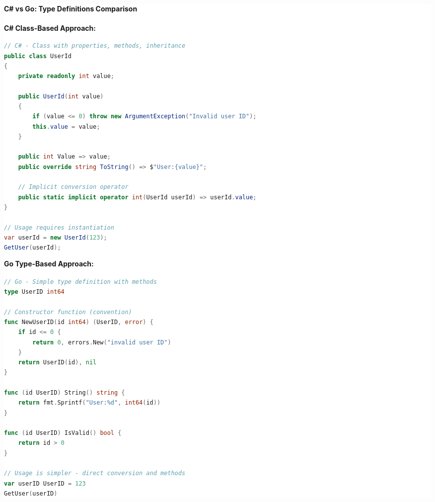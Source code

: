 #### C# vs Go: Type Definitions Comparison

**C# Class-Based Approach:**
```csharp
// C# - Class with properties, methods, inheritance
public class UserId 
{
    private readonly int value;
    
    public UserId(int value) 
    {
        if (value <= 0) throw new ArgumentException("Invalid user ID");
        this.value = value;
    }
    
    public int Value => value;
    public override string ToString() => $"User:{value}";
    
    // Implicit conversion operator
    public static implicit operator int(UserId userId) => userId.value;
}

// Usage requires instantiation
var userId = new UserId(123);
GetUser(userId);
```

**Go Type-Based Approach:**
```go
// Go - Simple type definition with methods
type UserID int64

// Constructor function (convention)
func NewUserID(id int64) (UserID, error) {
    if id <= 0 {
        return 0, errors.New("invalid user ID")
    }
    return UserID(id), nil
}

func (id UserID) String() string {
    return fmt.Sprintf("User:%d", int64(id))
}

func (id UserID) IsValid() bool {
    return id > 0
}

// Usage is simpler - direct conversion and methods
var userID UserID = 123
GetUser(userID)
```
